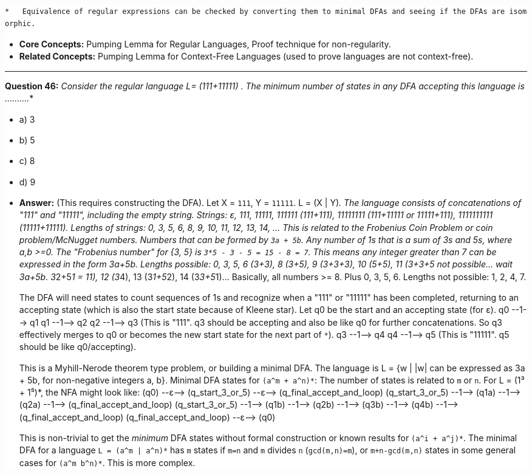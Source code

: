     *   Equivalence of regular expressions can be checked by converting them to minimal DFAs and seeing if the DFAs are isomorphic.
*   **Core Concepts:** Pumping Lemma for Regular Languages, Proof technique for non-regularity.
*   **Related Concepts:** Pumping Lemma for Context-Free Languages (used to prove languages are not context-free).

---

**Question 46:**
**Consider the regular language L= (111+11111)* . The minimum number of states in any DFA accepting this language is ..........**
*   a) 3
*   b) 5
*   c) 8
*   d) 9

*   **Answer:** (This requires constructing the DFA). Let X = `111`, Y = `11111`. L = (X | Y)*.
    The language consists of concatenations of "111" and "11111", including the empty string.
    Strings: ε, 111, 11111, 111111 (111+111), 11111111 (111+11111 or 11111+111), 1111111111 (11111+11111).
    Lengths of strings: 0, 3, 5, 6, 8, 9, 10, 11, 12, 13, 14, ...
    This is related to the Frobenius Coin Problem or coin problem/McNugget numbers. Numbers that can be formed by `3a + 5b`.
    Any number of 1s that is a sum of 3s and 5s, where a,b >=0.
    The "Frobenius number" for {3, 5} is `3*5 - 3 - 5 = 15 - 8 = 7`. This means any integer greater than 7 can be expressed in the form 3a+5b.
    Lengths possible: 0, 3, 5, 6 (3+3), 8 (3+5), 9 (3+3+3), 10 (5+5), 11 (3+3+5 not possible... wait 3a+5b. 3*2+5*1 = 11), 12 (3*4), 13 (3*1+5*2), 14 (3*3+5*1)...
    Basically, all numbers >= 8. Plus 0, 3, 5, 6.
    Lengths not possible: 1, 2, 4, 7.

    The DFA will need states to count sequences of 1s and recognize when a "111" or "11111" has been completed, returning to an accepting state (which is also the start state because of Kleene star).
    Let q0 be the start and an accepting state (for ε).
    q0 --1--> q1
    q1 --1--> q2
    q2 --1--> q3 (This is "111". q3 should be accepting and also be like q0 for further concatenations. So q3 effectively merges to q0 or becomes the new start state for the next part of `*`).
    q3 --1--> q4
    q4 --1--> q5 (This is "11111". q5 should be like q0/accepting).

    This is a Myhill-Nerode theorem type problem, or building a minimal DFA.
    The language is L = {w | |w| can be expressed as 3a + 5b, for non-negative integers a, b}.
    Minimal DFA states for `(a^m + a^n)*`: The number of states is related to `m` or `n`.
    For L = (1³ + 1⁵)*, the NFA might look like:
      (q0) --ε--> (q_start_3_or_5) --ε--> (q_final_accept_and_loop)
      (q_start_3_or_5) --1--> (q1a) --1--> (q2a) --1--> (q_final_accept_and_loop)
      (q_start_3_or_5) --1--> (q1b) --1--> (q2b) --1--> (q3b) --1--> (q4b) --1--> (q_final_accept_and_loop)
      (q_final_accept_and_loop) --ε--> (q0)

    This is non-trivial to get the *minimum* DFA states without formal construction or known results for `(a^i + a^j)*`.
    The minimal DFA for a language `L = (a^m | a^n)*` has `m` states if `m=n` and `m` divides `n` (`gcd(m,n)=m`), or `m+n-gcd(m,n)` states in some general cases for `(a^m b^n)*`. This is more complex.
